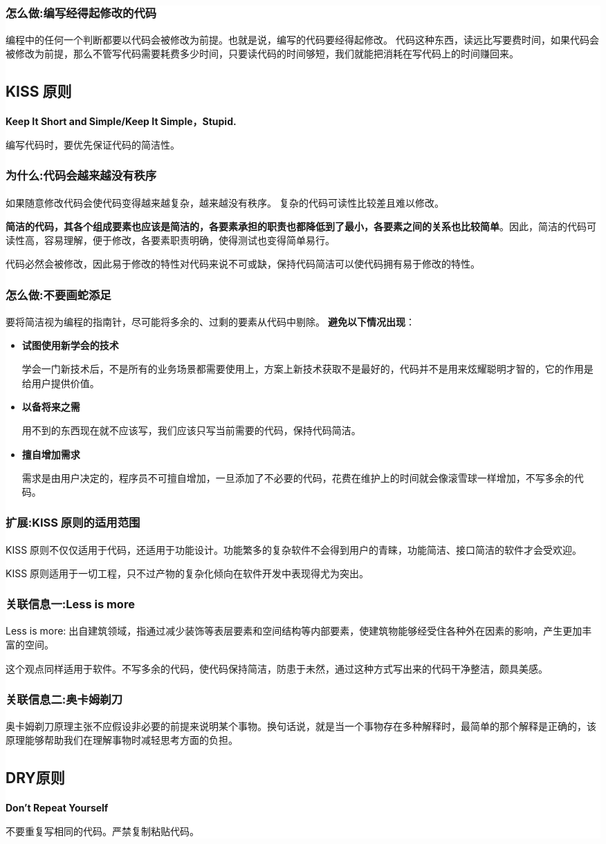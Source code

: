 ### 怎么做:编写经得起修改的代码

编程中的任何一个判断都要以代码会被修改为前提。也就是说，编写的代码要经得起修改。 代码这种东西，读远比写要费时间，如果代码会被修改为前提，那么不管写代码需要耗费多少时间，只要读代码的时间够短，我们就能把消耗在写代码上的时间赚回来。

KISS 原则
-------

**Keep It Short and Simple/Keep It Simple，Stupid.**

编写代码时，要优先保证代码的简洁性。

### 为什么:代码会越来越没有秩序

如果随意修改代码会使代码变得越来越复杂，越来越没有秩序。 复杂的代码可读性比较差且难以修改。

**简洁的代码，其各个组成要素也应该是简洁的，各要素承担的职责也都降低到了最小，各要素之间的关系也比较简单**。因此，简洁的代码可读性高，容易理解，便于修改，各要素职责明确，使得测试也变得简单易行。

代码必然会被修改，因此易于修改的特性对代码来说不可或缺，保持代码简洁可以使代码拥有易于修改的特性。

### 怎么做:不要画蛇添足

要将简洁视为编程的指南针，尽可能将多余的、过剩的要素从代码中剔除。 **避免以下情况出现**：

*   **试图使用新学会的技术**
    
    学会一门新技术后，不是所有的业务场景都需要使用上，方案上新技术获取不是最好的，代码并不是用来炫耀聪明才智的，它的作用是给用户提供价值。
    
*   **以备将来之需**
    
    用不到的东西现在就不应该写，我们应该只写当前需要的代码，保持代码简洁。
    
*   **擅自增加需求**
    
    需求是由用户决定的，程序员不可擅自增加，一旦添加了不必要的代码，花费在维护上的时间就会像滚雪球一样增加，不写多余的代码。
    

### 扩展:KISS 原则的适用范围

KISS 原则不仅仅适用于代码，还适用于功能设计。功能繁多的复杂软件不会得到用户的青睐，功能简洁、接口简洁的软件才会受欢迎。

KISS 原则适用于一切工程，只不过产物的复杂化倾向在软件开发中表现得尤为突出。

### 关联信息一:Less is more

Less is more: 出自建筑领域，指通过减少装饰等表层要素和空间结构等内部要素，使建筑物能够经受住各种外在因素的影响，产生更加丰富的空间。

这个观点同样适用于软件。不写多余的代码，使代码保持简洁，防患于未然，通过这种方式写出来的代码干净整洁，颇具美感。

### 关联信息二:奥卡姆剃刀

奥卡姆剃刀原理主张不应假设非必要的前提来说明某个事物。换句话说，就是当一个事物存在多种解释时，最简单的那个解释是正确的，该原理能够帮助我们在理解事物时减轻思考方面的负担。

DRY原则
-----

**Don’t Repeat Yourself**

不要重复写相同的代码。严禁复制粘贴代码。

